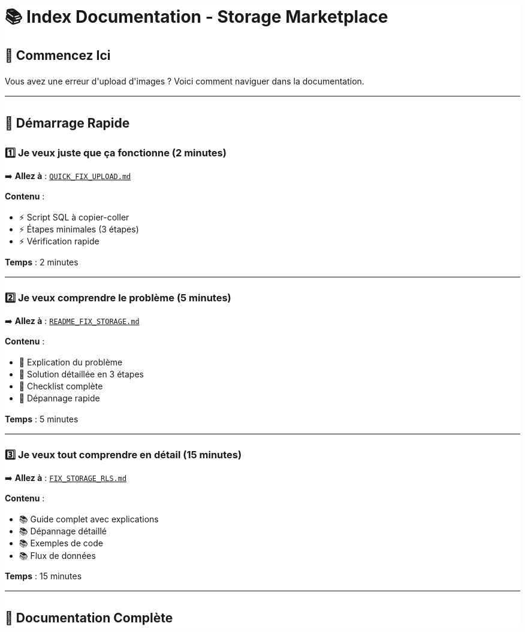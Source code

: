 # 📚 Index Documentation - Storage Marketplace

## 🎯 Commencez Ici

Vous avez une erreur d'upload d'images ? Voici comment naviguer dans la documentation.

---

## 🚀 Démarrage Rapide

### 1️⃣ Je veux juste que ça fonctionne (2 minutes)

➡️ **Allez à** : [`QUICK_FIX_UPLOAD.md`](QUICK_FIX_UPLOAD.md)

**Contenu** :
- ⚡ Script SQL à copier-coller
- ⚡ Étapes minimales (3 étapes)
- ⚡ Vérification rapide

**Temps** : 2 minutes

---

### 2️⃣ Je veux comprendre le problème (5 minutes)

➡️ **Allez à** : [`README_FIX_STORAGE.md`](README_FIX_STORAGE.md)

**Contenu** :
- 📖 Explication du problème
- 📖 Solution détaillée en 3 étapes
- 📖 Checklist complète
- 📖 Dépannage rapide

**Temps** : 5 minutes

---

### 3️⃣ Je veux tout comprendre en détail (15 minutes)

➡️ **Allez à** : [`FIX_STORAGE_RLS.md`](FIX_STORAGE_RLS.md)

**Contenu** :
- 📚 Guide complet avec explications
- 📚 Dépannage détaillé
- 📚 Exemples de code
- 📚 Flux de données

**Temps** : 15 minutes

---

## 📖 Documentation Complète
